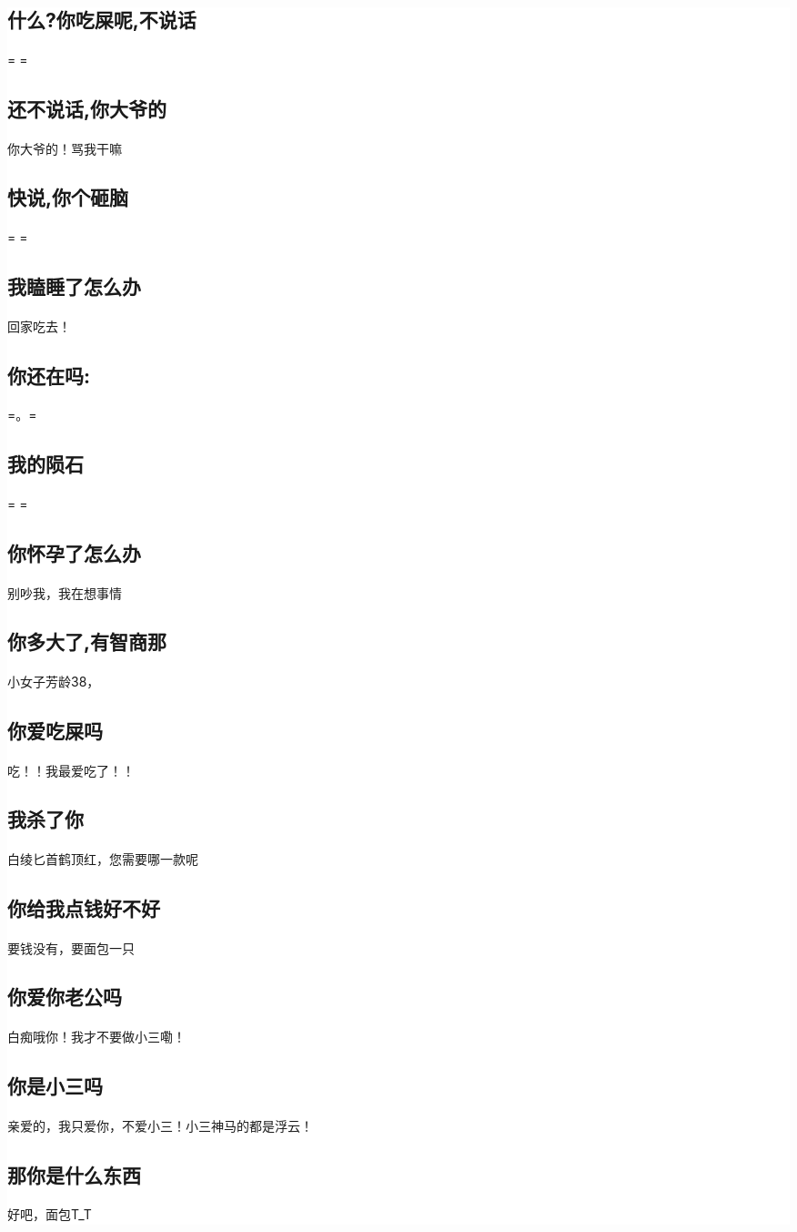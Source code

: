## 什么?你吃屎呢,不说话
= =

## 还不说话,你大爷的
你大爷的！骂我干嘛

## 快说,你个砸脑
= =

## 我瞌睡了怎么办
回家吃去！

## 你还在吗:
=。=

## 我的陨石
= =

## 你怀孕了怎么办
别吵我，我在想事情

## 你多大了,有智商那
小女子芳龄38，

## 你爱吃屎吗
吃！！我最爱吃了！！

## 我杀了你
白绫匕首鹤顶红，您需要哪一款呢

## 你给我点钱好不好
要钱没有，要面包一只

## 你爱你老公吗
白痴哦你！我才不要做小三嘞！

## 你是小三吗
亲爱的，我只爱你，不爱小三！小三神马的都是浮云！

## 那你是什么东西
好吧，面包T_T
